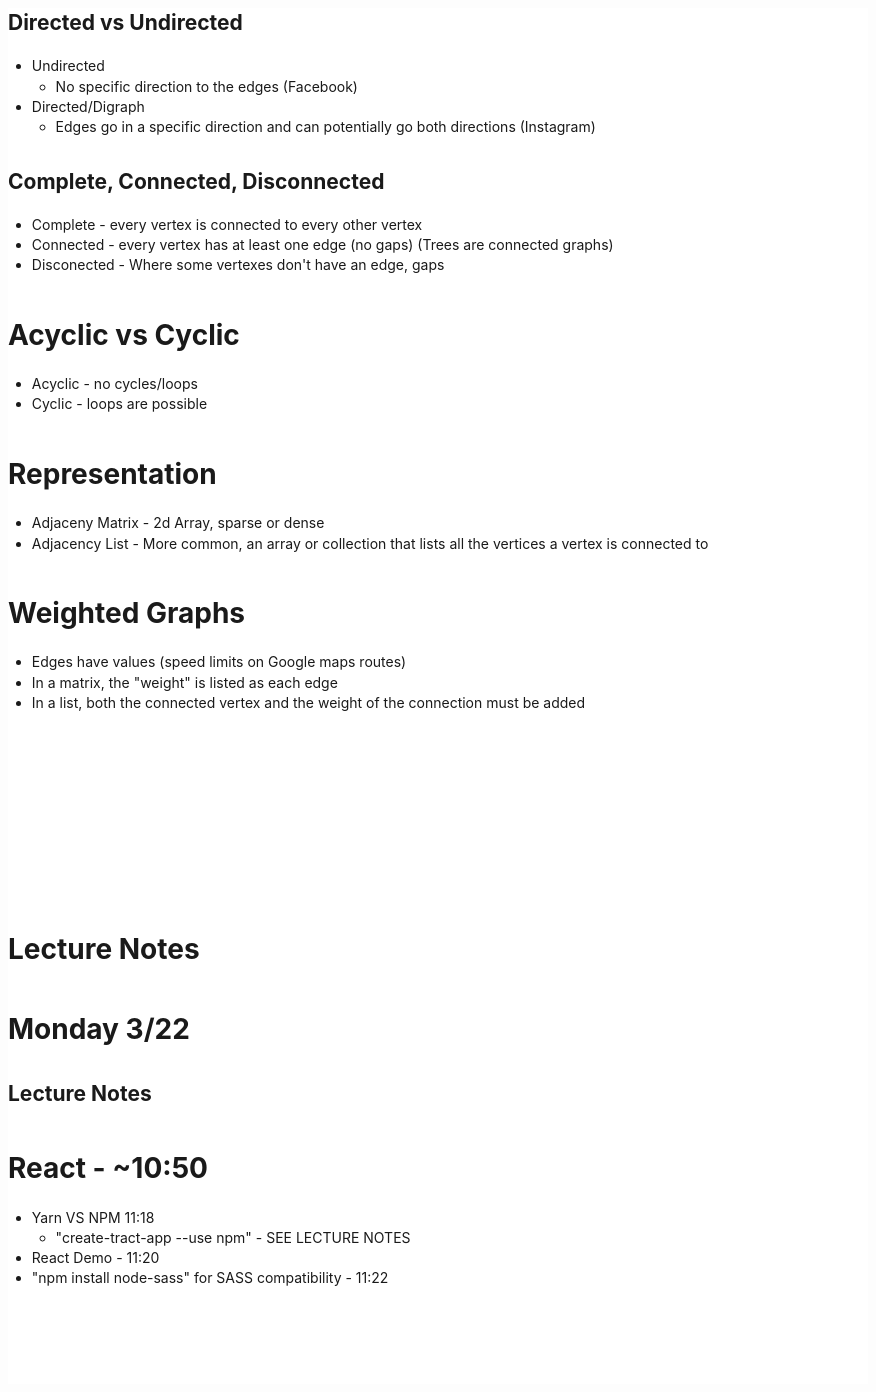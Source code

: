 ## Directed vs Undirected
- Undirected
  - No specific direction to the edges (Facebook)
- Directed/Digraph 
  - Edges go in a specific direction and can potentially go both directions (Instagram)

## Complete, Connected, Disconnected
- Complete - every vertex is connected to every other vertex
- Connected - every vertex has at least one edge (no gaps) (Trees are connected graphs)
- Disconected - Where some vertexes don't have an edge, gaps

# Acyclic vs Cyclic
- Acyclic - no cycles/loops
- Cyclic - loops are possible

# Representation
- Adjaceny Matrix - 2d Array, sparse or dense
- Adjacency List - More common, an array or collection that lists all the vertices a vertex is connected to

# Weighted Graphs 
- Edges have values (speed limits on Google maps routes)
- In a matrix, the "weight" is listed as each edge
- In a list, both the connected vertex and the weight of the connection must be added





<br/><br/><br/><br/><br/><br/><br/><br/>


# Lecture Notes

# Monday 3/22
## Lecture Notes
# React - ~10:50
- Yarn VS NPM 11:18
    - "create-tract-app <appname> --use npm" - SEE LECTURE NOTES
- React Demo - 11:20
- "npm install node-sass" for SASS compatibility - 11:22


<br/><br/><br/><br/>
